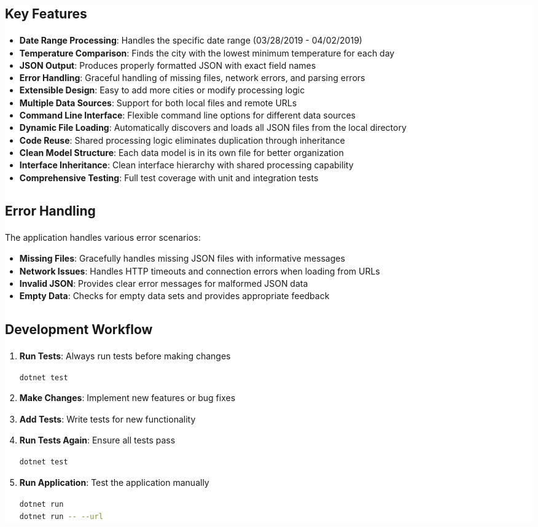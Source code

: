 ## Key Features

- **Date Range Processing**: Handles the specific date range (03/28/2019 - 04/02/2019)
- **Temperature Comparison**: Finds the city with the lowest minimum temperature for each day
- **JSON Output**: Produces properly formatted JSON with exact field names
- **Error Handling**: Graceful handling of missing files, network errors, and parsing errors
- **Extensible Design**: Easy to add more cities or modify processing logic
- **Multiple Data Sources**: Support for both local files and remote URLs
- **Command Line Interface**: Flexible command line options for different data sources
- **Dynamic File Loading**: Automatically discovers and loads all JSON files from the local directory
- **Code Reuse**: Shared processing logic eliminates duplication through inheritance
- **Clean Model Structure**: Each data model is in its own file for better organization
- **Interface Inheritance**: Clean interface hierarchy with shared processing capability
- **Comprehensive Testing**: Full test coverage with unit and integration tests

## Error Handling

The application handles various error scenarios:

- **Missing Files**: Gracefully handles missing JSON files with informative messages
- **Network Issues**: Handles HTTP timeouts and connection errors when loading from URLs
- **Invalid JSON**: Provides clear error messages for malformed JSON data
- **Empty Data**: Checks for empty data sets and provides appropriate feedback

## Development Workflow

1. **Run Tests**: Always run tests before making changes
   ```bash
   dotnet test
   ```

2. **Make Changes**: Implement new features or bug fixes

3. **Add Tests**: Write tests for new functionality

4. **Run Tests Again**: Ensure all tests pass
   ```bash
   dotnet test
   ```

5. **Run Application**: Test the application manually
   ```bash
   dotnet run
   dotnet run -- --url
   ``` 